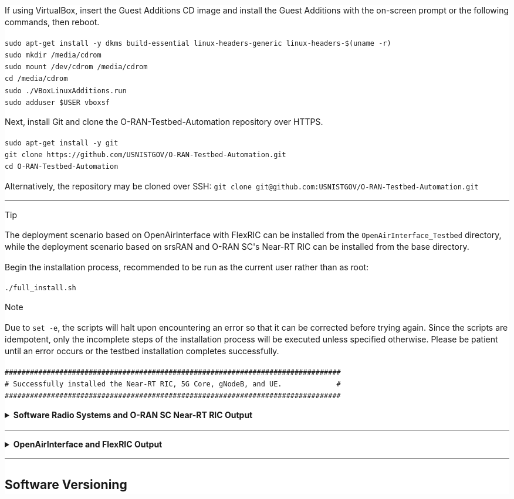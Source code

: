 If using VirtualBox, insert the Guest Additions CD image and install the Guest Additions with the on-screen prompt or the following commands, then reboot.

```console
sudo apt-get install -y dkms build-essential linux-headers-generic linux-headers-$(uname -r)
sudo mkdir /media/cdrom
sudo mount /dev/cdrom /media/cdrom
cd /media/cdrom
sudo ./VBoxLinuxAdditions.run
sudo adduser $USER vboxsf
```

Next, install Git and clone the O-RAN-Testbed-Automation repository over HTTPS.

```console
sudo apt-get install -y git
git clone https://github.com/USNISTGOV/O-RAN-Testbed-Automation.git
cd O-RAN-Testbed-Automation
```

Alternatively, the repository may be cloned over SSH: `git clone git@github.com:USNISTGOV/O-RAN-Testbed-Automation.git`

---

> [!TIP]
> The deployment scenario based on OpenAirInterface with FlexRIC can be installed from the `OpenAirInterface_Testbed` directory, while the deployment scenario based on srsRAN and O-RAN SC's Near-RT RIC can be installed from the base directory.

Begin the installation process, recommended to be run as the current user rather than as root:

```console
./full_install.sh
```

> [!NOTE]
> Due to `set -e`, the scripts will halt upon encountering an error so that it can be corrected before trying again. Since the scripts are idempotent, only the incomplete steps of the installation process will be executed unless specified otherwise. Please be patient until an error occurs or the testbed installation completes successfully.

```text
################################################################################
# Successfully installed the Near-RT RIC, 5G Core, gNodeB, and UE.             #
################################################################################
```

<details><summary><b>Software Radio Systems and O-RAN SC Near-RT RIC Output</b></summary></details>

---

<details><summary><b>OpenAirInterface and FlexRIC Output</b></summary></details>

---

## Software Versioning


[nist-tn-2311]: https://doi.org/10.6028/NIST.TN.2311
[gh-ota]: https://github.com/USNISTGOV/O-RAN-Testbed-Automation/releases
[gh-readme]: README.md
[gh-5gcore]: 5G_Core_Network/README.md
[gh-gnodeb]: Next_Generation_Node_B/README.md
[gh-ue]: User_Equipment/README.md
[gh-nearrtric]: RAN_Intelligent_Controllers/Near-Real-Time-RIC/README.md
[gh-nonrtric]: RAN_Intelligent_Controllers/Non-Real-Time-RIC/README.md
[gh-oai]: OpenAirInterface_Testbed/README.md
[gh-oaignb]: OpenAirInterface_Testbed/Next_Generation_Node_B/README.md
[gh-oaiue]: OpenAirInterface_Testbed/User_Equipment/README.md
[gh-flexric]: OpenAirInterface_Testbed/RAN_Intelligent_Controllers/Flexible-RIC/README.md
[nist-wnd]: https://www.nist.gov/ctl/Wireless-Networks-Division
[nist-oran]: https://www.nist.gov/programs-projects/Open-RAN-Research-NIST
[gh-nsd]: ./NIST%20Software%20Disclaimer.md
[gh-license]: ./LICENSE